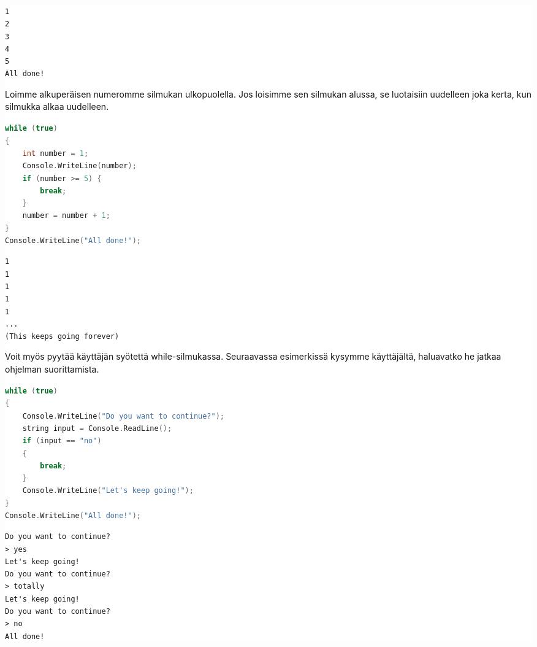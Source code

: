 ```console
1
2
3
4
5
All done!
```

<Note>Loimme alkuperäisen numeromme silmukan ulkopuolella. Jos loisimme sen silmukan alussa, se luotaisiin uudelleen joka kerta, kun silmukka alkaa uudelleen.</Note>

```cpp
while (true) 
{
    int number = 1;
    Console.WriteLine(number);
    if (number >= 5) {
        break;
    }
    number = number + 1;
}
Console.WriteLine("All done!");
```

```console
1
1
1
1
1
... 
(This keeps going forever)
```

Voit myös pyytää käyttäjän syötettä while-silmukassa. Seuraavassa esimerkissä kysymme käyttäjältä, haluavatko he jatkaa ohjelman suorittamista.


```cpp
while (true) 
{
    Console.WriteLine("Do you want to continue?");
    string input = Console.ReadLine();
    if (input == "no") 
    {
        break;
    }
    Console.WriteLine("Let's keep going!");
}
Console.WriteLine("All done!");
```

```console
Do you want to continue?
> yes
Let's keep going!
Do you want to continue?
> totally
Let's keep going!
Do you want to continue?
> no
All done!
```

